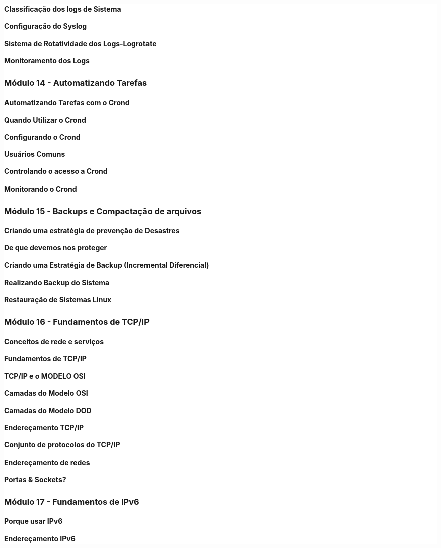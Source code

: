 **Classificação dos logs de Sistema**

**Configuração do Syslog**

**Sistema de Rotatividade dos Logs-Logrotate**

**Monitoramento dos Logs**


### M&oacute;dulo 14 - Automatizando Tarefas

**Automatizando Tarefas com o Crond**

**Quando Utilizar o Crond**

**Configurando o Crond**

**Usuários Comuns**

**Controlando o acesso a Crond**

**Monitorando o Crond**


### M&oacute;dulo 15 - Backups e Compactação de arquivos

**Criando uma estratégia de prevenção de Desastres**

**De que devemos nos proteger**

**Criando uma Estratégia de Backup (Incremental Diferencial)**

**Realizando Backup do Sistema**

**Restauração de Sistemas Linux**


### M&oacute;dulo 16 - Fundamentos de TCP/IP

**Conceitos de rede e serviços**

**Fundamentos de TCP/IP**

**TCP/IP e o MODELO OSI**

**Camadas do Modelo OSI**

**Camadas do Modelo DOD**

**Endereçamento TCP/IP**

**Conjunto de protocolos do TCP/IP**

**Endereçamento de redes**

**Portas & Sockets?**


### M&oacute;dulo 17 - Fundamentos de IPv6

**Porque usar IPv6**

**Endereçamento IPv6**
